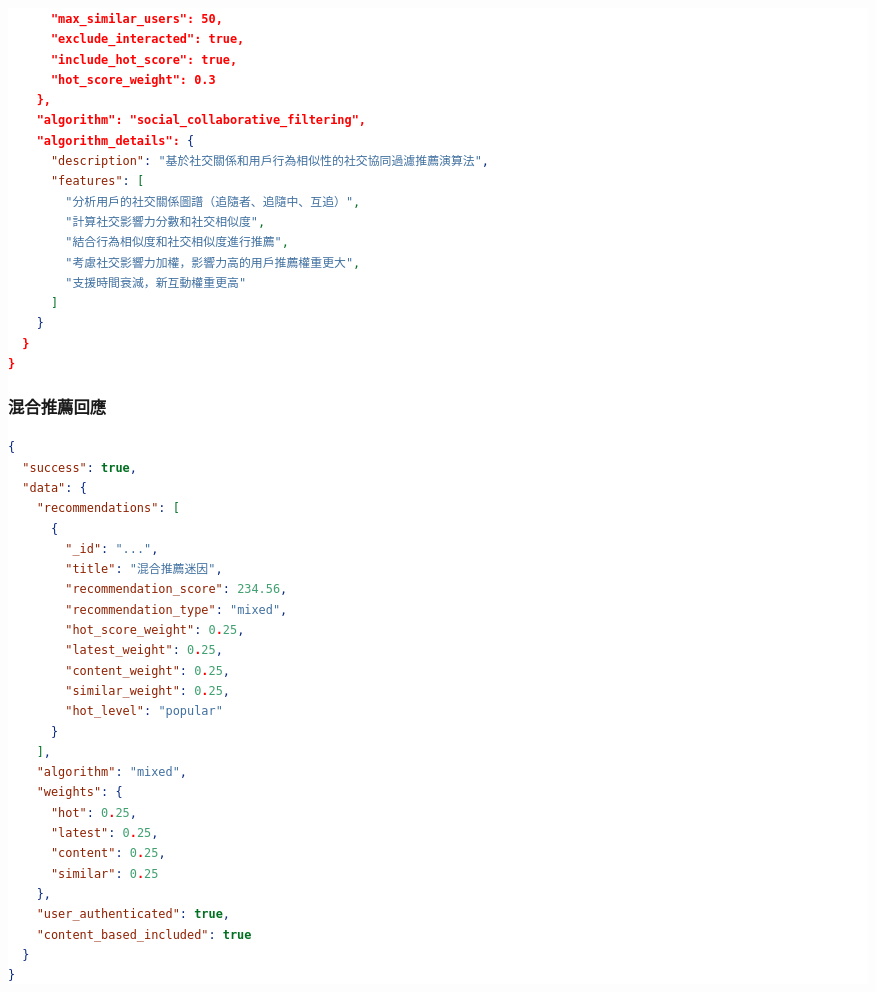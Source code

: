 ```json
      "max_similar_users": 50,
      "exclude_interacted": true,
      "include_hot_score": true,
      "hot_score_weight": 0.3
    },
    "algorithm": "social_collaborative_filtering",
    "algorithm_details": {
      "description": "基於社交關係和用戶行為相似性的社交協同過濾推薦演算法",
      "features": [
        "分析用戶的社交關係圖譜（追隨者、追隨中、互追）",
        "計算社交影響力分數和社交相似度",
        "結合行為相似度和社交相似度進行推薦",
        "考慮社交影響力加權，影響力高的用戶推薦權重更大",
        "支援時間衰減，新互動權重更高"
      ]
    }
  }
}
```

### 混合推薦回應

```json
{
  "success": true,
  "data": {
    "recommendations": [
      {
        "_id": "...",
        "title": "混合推薦迷因",
        "recommendation_score": 234.56,
        "recommendation_type": "mixed",
        "hot_score_weight": 0.25,
        "latest_weight": 0.25,
        "content_weight": 0.25,
        "similar_weight": 0.25,
        "hot_level": "popular"
      }
    ],
    "algorithm": "mixed",
    "weights": {
      "hot": 0.25,
      "latest": 0.25,
      "content": 0.25,
      "similar": 0.25
    },
    "user_authenticated": true,
    "content_based_included": true
  }
}
```

